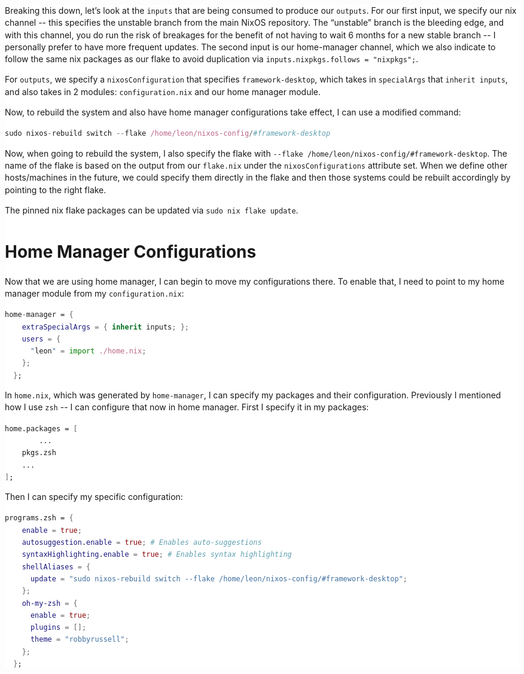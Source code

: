 Breaking this down, let’s look at the `inputs` that are being consumed to produce our `outputs`. For our first input, we specify our nix channel -- this specifies the unstable branch from the main NixOS repository. The “unstable” branch is the bleeding edge, and with this channel, you do run the risk of breakages for the benefit of not having to wait 6 months for a new stable branch -- I personally prefer to have more frequent updates. The second input is our home-manager channel, which we also indicate  to follow the same nix packages as our flake to avoid duplication via `inputs.nixpkgs.follows = "nixpkgs";`. 

For `outputs`, we specify a `nixosConfiguration` that specifies `framework-desktop`, which takes in `specialArgs` that `inherit inputs`, and also takes in 2 modules: `configuration.nix` and our home manager module. 

Now, to rebuild the system and also have home manager configurations take effect, I can use a modified command:
```nix
sudo nixos-rebuild switch --flake /home/leon/nixos-config/#framework-desktop
```

Now, when going to rebuild the system, I also specify the flake with `--flake /home/leon/nixos-config/#framework-desktop`. The name of the flake is based on the output from our `flake.nix` under the `nixosConfigurations` attribute set. When we define other hosts/machines in the future, we could specify them directly in the flake and then those systems could be rebuilt accordingly by pointing to the right flake. 

The pinned nix flake packages can be updated via `sudo nix flake update`. 

# Home Manager Configurations 
Now that we are using home manager, I can begin to move my configurations there. To enable that, I need to point to my home manager module from my `configuration.nix`: 
```nix
home-manager = {
    extraSpecialArgs = { inherit inputs; };
    users = {
      "leon" = import ./home.nix;
    };
  };
```

In `home.nix`, which was generated by `home-manager`, I can specify my packages and their configuration. Previously I mentioned how I use `zsh` -- I can configure that now in home manager. First I specify it in my packages:
```nix
home.packages = [
		...
    pkgs.zsh
    ...
];
```
Then I can specify my specific configuration:
```nix
programs.zsh = {
    enable = true;
    autosuggestion.enable = true; # Enables auto-suggestions
    syntaxHighlighting.enable = true; # Enables syntax highlighting
    shellAliases = {
      update = "sudo nixos-rebuild switch --flake /home/leon/nixos-config/#framework-desktop";
    };
    oh-my-zsh = {
      enable = true;
      plugins = [];
      theme = "robbyrussell";
    };
  };
```
